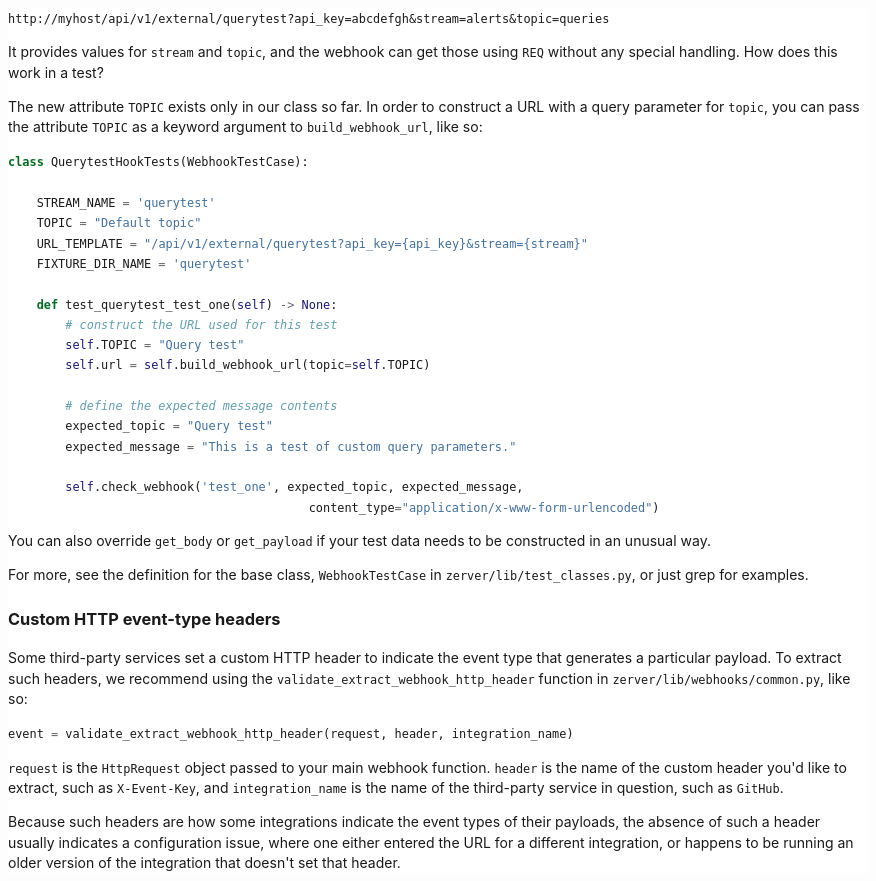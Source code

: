 ```
http://myhost/api/v1/external/querytest?api_key=abcdefgh&stream=alerts&topic=queries
```

It provides values for `stream` and `topic`, and the webhook can get those
using `REQ` without any special handling. How does this work in a test?

The new attribute `TOPIC` exists only in our class so far. In order to
construct a URL with a query parameter for `topic`, you can pass the
attribute `TOPIC` as a keyword argument to `build_webhook_url`, like so:

```python
class QuerytestHookTests(WebhookTestCase):

    STREAM_NAME = 'querytest'
    TOPIC = "Default topic"
    URL_TEMPLATE = "/api/v1/external/querytest?api_key={api_key}&stream={stream}"
    FIXTURE_DIR_NAME = 'querytest'

    def test_querytest_test_one(self) -> None:
        # construct the URL used for this test
        self.TOPIC = "Query test"
        self.url = self.build_webhook_url(topic=self.TOPIC)

        # define the expected message contents
        expected_topic = "Query test"
        expected_message = "This is a test of custom query parameters."

        self.check_webhook('test_one', expected_topic, expected_message,
                                          content_type="application/x-www-form-urlencoded")
```

You can also override `get_body` or `get_payload` if your test data
needs to be constructed in an unusual way.

For more, see the definition for the base class, `WebhookTestCase`
in `zerver/lib/test_classes.py`, or just grep for examples.


### Custom HTTP event-type headers

Some third-party services set a custom HTTP header to indicate the event type that
generates a particular payload. To extract such headers, we recommend using the
`validate_extract_webhook_http_header` function in `zerver/lib/webhooks/common.py`,
like so:

```python
event = validate_extract_webhook_http_header(request, header, integration_name)
```

`request` is the `HttpRequest` object passed to your main webhook function. `header`
is the name of the custom header you'd like to extract, such as `X-Event-Key`, and
`integration_name` is the name of the third-party service in question, such as
`GitHub`.

Because such headers are how some integrations indicate the event types of their
payloads, the absence of such a header usually indicates a configuration
issue, where one either entered the URL for a different integration, or happens to
be running an older version of the integration that doesn't set that header.
